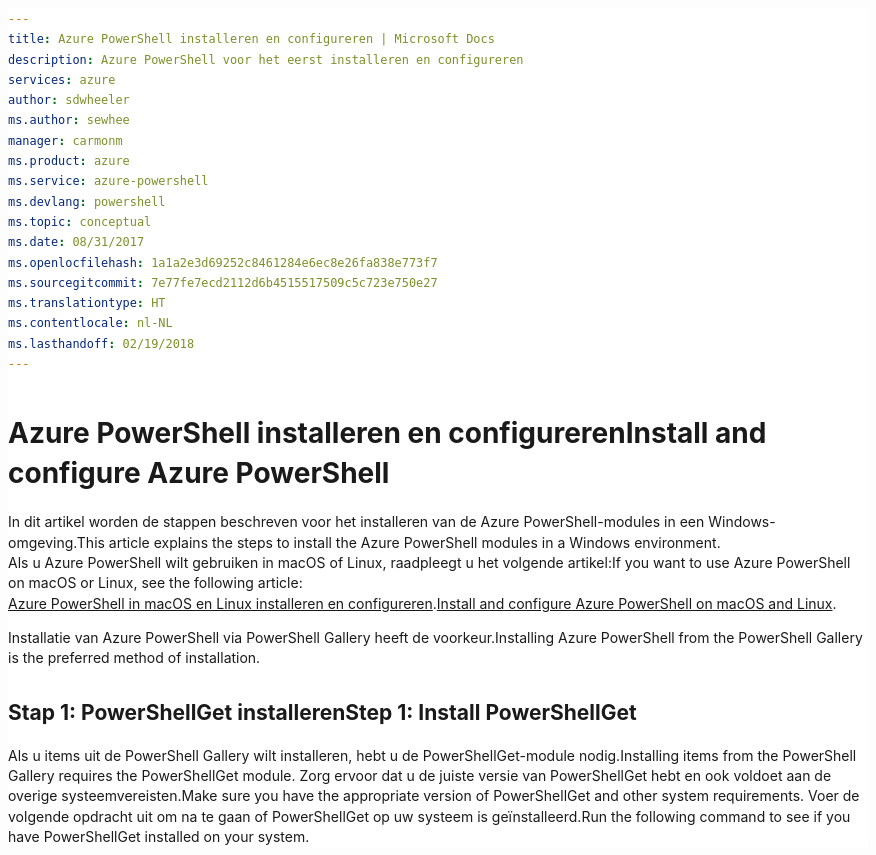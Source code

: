 ```yaml
---
title: Azure PowerShell installeren en configureren | Microsoft Docs
description: Azure PowerShell voor het eerst installeren en configureren
services: azure
author: sdwheeler
ms.author: sewhee
manager: carmonm
ms.product: azure
ms.service: azure-powershell
ms.devlang: powershell
ms.topic: conceptual
ms.date: 08/31/2017
ms.openlocfilehash: 1a1a2e3d69252c8461284e6ec8e26fa838e773f7
ms.sourcegitcommit: 7e77fe7ecd2112d6b4515517509c5c723e750e27
ms.translationtype: HT
ms.contentlocale: nl-NL
ms.lasthandoff: 02/19/2018
---
```

# <a name="install-and-configure-azure-powershell"></a><span data-ttu-id="2cb63-103">Azure PowerShell installeren en configureren</span><span class="sxs-lookup"><span data-stu-id="2cb63-103">Install and configure Azure PowerShell</span></span>

<span data-ttu-id="2cb63-104">In dit artikel worden de stappen beschreven voor het installeren van de Azure PowerShell-modules in een Windows-omgeving.</span><span class="sxs-lookup"><span data-stu-id="2cb63-104">This article explains the steps to install the Azure PowerShell modules in a Windows environment.</span></span>  
<span data-ttu-id="2cb63-105">Als u Azure PowerShell wilt gebruiken in macOS of Linux, raadpleegt u het volgende artikel:</span><span class="sxs-lookup"><span data-stu-id="2cb63-105">If you want to use Azure PowerShell on macOS or Linux, see the following article:</span></span>  
<span data-ttu-id="2cb63-106">[Azure PowerShell in macOS en Linux installeren en configureren](install-azurermps-maclinux.md).</span><span class="sxs-lookup"><span data-stu-id="2cb63-106">[Install and configure Azure PowerShell on macOS and Linux](install-azurermps-maclinux.md).</span></span>

<span data-ttu-id="2cb63-107">Installatie van Azure PowerShell via PowerShell Gallery heeft de voorkeur.</span><span class="sxs-lookup"><span data-stu-id="2cb63-107">Installing Azure PowerShell from the PowerShell Gallery is the preferred method of installation.</span></span>

## <a name="step-1-install-powershellget"></a><span data-ttu-id="2cb63-108">Stap 1: PowerShellGet installeren</span><span class="sxs-lookup"><span data-stu-id="2cb63-108">Step 1: Install PowerShellGet</span></span>

<span data-ttu-id="2cb63-109">Als u items uit de PowerShell Gallery wilt installeren, hebt u de PowerShellGet-module nodig.</span><span class="sxs-lookup"><span data-stu-id="2cb63-109">Installing items from the PowerShell Gallery requires the PowerShellGet module.</span></span> <span data-ttu-id="2cb63-110">Zorg ervoor dat u de juiste versie van PowerShellGet hebt en ook voldoet aan de overige systeemvereisten.</span><span class="sxs-lookup"><span data-stu-id="2cb63-110">Make sure you have the appropriate version of PowerShellGet and other system requirements.</span></span> <span data-ttu-id="2cb63-111">Voer de volgende opdracht uit om na te gaan of PowerShellGet op uw systeem is geïnstalleerd.</span><span class="sxs-lookup"><span data-stu-id="2cb63-111">Run the following command to see if you have PowerShellGet installed on your system.</span></span>
